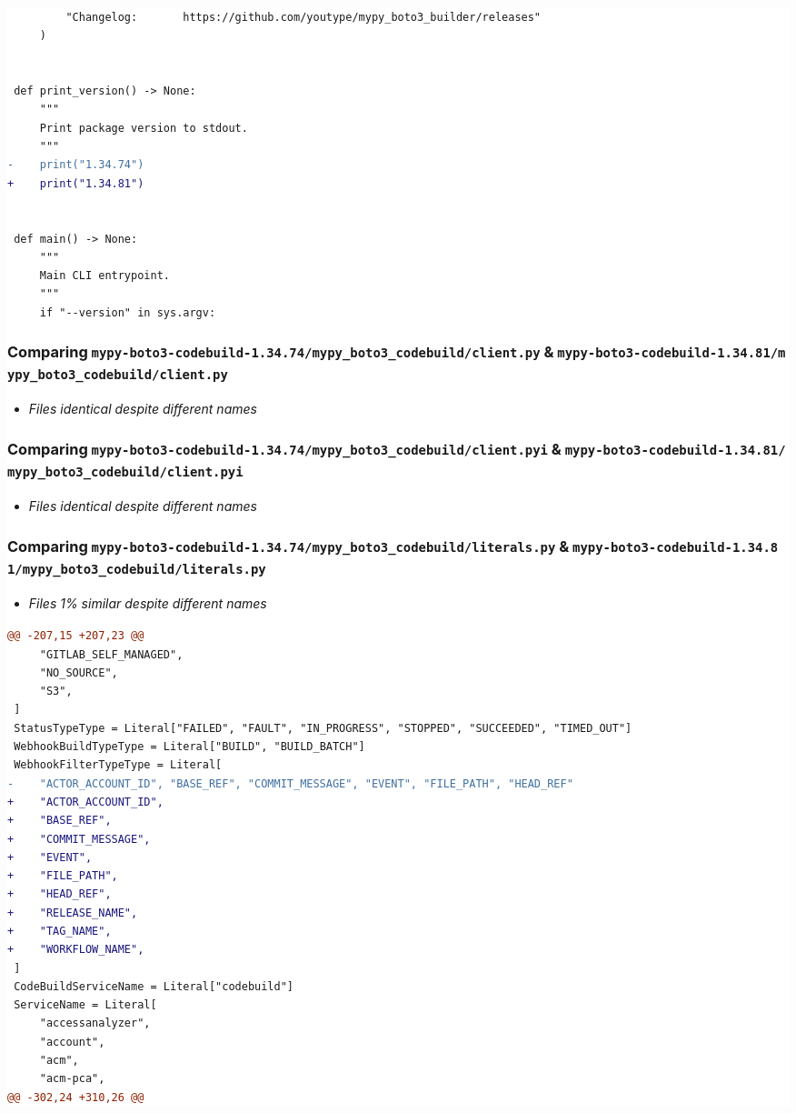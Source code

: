 ```diff
         "Changelog:       https://github.com/youtype/mypy_boto3_builder/releases"
     )
 
 
 def print_version() -> None:
     """
     Print package version to stdout.
     """
-    print("1.34.74")
+    print("1.34.81")
 
 
 def main() -> None:
     """
     Main CLI entrypoint.
     """
     if "--version" in sys.argv:
```

### Comparing `mypy-boto3-codebuild-1.34.74/mypy_boto3_codebuild/client.py` & `mypy-boto3-codebuild-1.34.81/mypy_boto3_codebuild/client.py`

 * *Files identical despite different names*

### Comparing `mypy-boto3-codebuild-1.34.74/mypy_boto3_codebuild/client.pyi` & `mypy-boto3-codebuild-1.34.81/mypy_boto3_codebuild/client.pyi`

 * *Files identical despite different names*

### Comparing `mypy-boto3-codebuild-1.34.74/mypy_boto3_codebuild/literals.py` & `mypy-boto3-codebuild-1.34.81/mypy_boto3_codebuild/literals.py`

 * *Files 1% similar despite different names*

```diff
@@ -207,15 +207,23 @@
     "GITLAB_SELF_MANAGED",
     "NO_SOURCE",
     "S3",
 ]
 StatusTypeType = Literal["FAILED", "FAULT", "IN_PROGRESS", "STOPPED", "SUCCEEDED", "TIMED_OUT"]
 WebhookBuildTypeType = Literal["BUILD", "BUILD_BATCH"]
 WebhookFilterTypeType = Literal[
-    "ACTOR_ACCOUNT_ID", "BASE_REF", "COMMIT_MESSAGE", "EVENT", "FILE_PATH", "HEAD_REF"
+    "ACTOR_ACCOUNT_ID",
+    "BASE_REF",
+    "COMMIT_MESSAGE",
+    "EVENT",
+    "FILE_PATH",
+    "HEAD_REF",
+    "RELEASE_NAME",
+    "TAG_NAME",
+    "WORKFLOW_NAME",
 ]
 CodeBuildServiceName = Literal["codebuild"]
 ServiceName = Literal[
     "accessanalyzer",
     "account",
     "acm",
     "acm-pca",
@@ -302,24 +310,26 @@
```